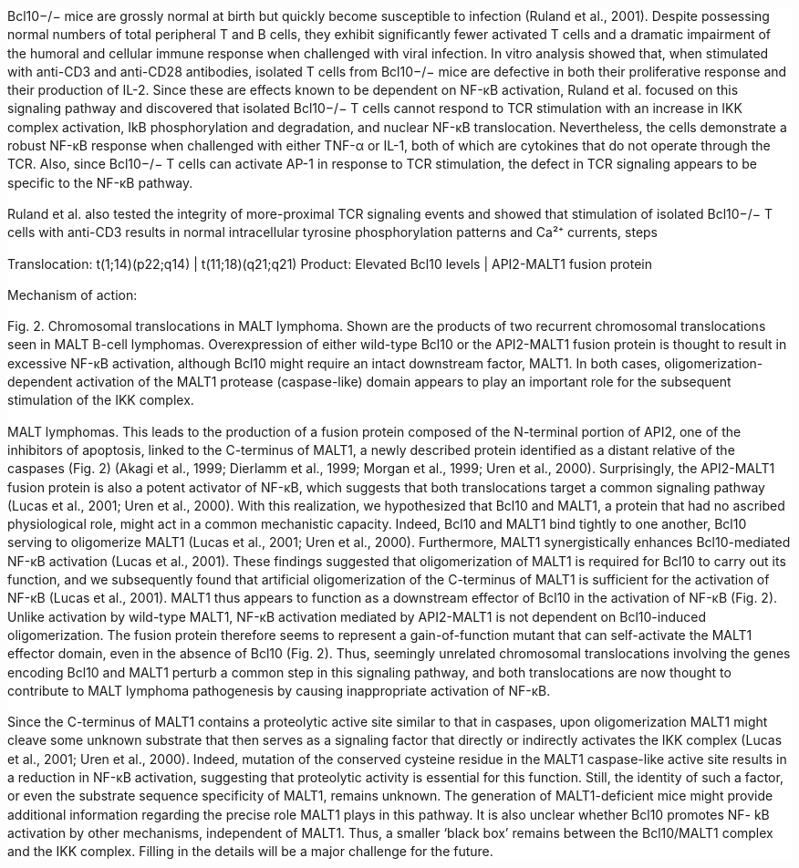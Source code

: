 
Bcl10−/− mice are grossly normal at birth but quickly become susceptible to infection (Ruland et al., 2001). Despite possessing normal numbers of total peripheral T and B cells, they exhibit significantly fewer activated T cells and a dramatic impairment of the humoral and cellular immune response when challenged with viral infection. In vitro analysis showed that, when stimulated with anti-CD3 and anti-CD28 antibodies, isolated T cells from Bcl10−/− mice are defective in both their proliferative response and their production of IL-2. Since these are effects known to be dependent on NF-κB activation, Ruland et al. focused on this signaling pathway and discovered that isolated Bcl10−/− T cells cannot respond to TCR stimulation with an increase in IKK complex activation, IkB phosphorylation and degradation, and nuclear NF-κB translocation. Nevertheless, the cells demonstrate a robust NF-κB response when challenged with either TNF-α or IL-1, both of which are cytokines that do not operate through the TCR. Also, since Bcl10−/− T cells can activate AP-1 in response to TCR stimulation, the defect in TCR signaling appears to be specific to the NF-κB pathway.

Ruland et al. also tested the integrity of more-proximal TCR signaling events and showed that stimulation of isolated Bcl10−/− T cells with anti-CD3 results in normal intracellular tyrosine phosphorylation patterns and Ca²⁺ currents, steps

Translocation: t(1;14)(p22;q14) | t(11;18)(q21;q21)
Product: Elevated Bcl10 levels | API2-MALT1 fusion protein

Mechanism of action:

Fig. 2. Chromosomal translocations in MALT lymphoma. Shown are the products of two recurrent chromosomal translocations seen in MALT B-cell lymphomas. Overexpression of either wild-type Bcl10 or the API2-MALT1 fusion protein is thought to result in excessive NF-κB activation, although Bcl10 might require an intact downstream factor, MALT1. In both cases, oligomerization-dependent activation of the MALT1 protease (caspase-like) domain appears to play an important role for the subsequent stimulation of the IKK complex.

MALT lymphomas. This leads to the production of a fusion protein composed of the N-terminal portion of API2, one of the inhibitors of apoptosis, linked to the C-terminus of MALT1, a newly described protein identified as a distant relative of the caspases (Fig. 2) (Akagi et al., 1999; Dierlamm et al., 1999; Morgan et al., 1999; Uren et al., 2000). Surprisingly, the API2-MALT1 fusion protein is also a potent activator of NF-κB, which suggests that both translocations target a common signaling pathway (Lucas et al., 2001; Uren et al., 2000). With this realization, we hypothesized that Bcl10 and MALT1, a protein that had no ascribed physiological role, might act in a common mechanistic capacity. Indeed, Bcl10 and MALT1 bind tightly to one another, Bcl10 serving to oligomerize MALT1 (Lucas et al., 2001; Uren et al., 2000). Furthermore, MALT1 synergistically enhances Bcl10-mediated NF-κB activation (Lucas et al., 2001). These findings suggested that oligomerization of MALT1 is required for Bcl10 to carry out its function, and we subsequently found that artificial oligomerization of the C-terminus of MALT1 is sufficient for the activation of NF-κB (Lucas et al., 2001). MALT1 thus appears to function as a downstream effector of Bcl10 in the activation of NF-κB (Fig. 2). Unlike activation by wild-type MALT1, NF-κB activation mediated by API2-MALT1 is not dependent on Bcl10-induced oligomerization. The fusion protein therefore seems to represent a gain-of-function mutant that can self-activate the MALT1 effector domain, even in the absence of Bcl10 (Fig. 2). Thus, seemingly unrelated chromosomal translocations involving the genes encoding Bcl10 and MALT1 perturb a common step in this signaling pathway, and both translocations are now thought to contribute to MALT lymphoma pathogenesis by causing inappropriate activation of NF-κB.

Since the C-terminus of MALT1 contains a proteolytic active site similar to that in caspases, upon oligomerization MALT1 might cleave some unknown substrate that then serves as a signaling factor that directly or indirectly activates the IKK complex (Lucas et al., 2001; Uren et al., 2000). Indeed, mutation of the conserved cysteine residue in the MALT1 caspase-like active site results in a reduction in NF-κB activation, suggesting that proteolytic activity is essential for this function. Still, the identity of such a factor, or even the substrate sequence specificity of MALT1, remains unknown. The generation of MALT1-deficient mice might provide additional information regarding the precise role MALT1 plays in this pathway. It is also unclear whether Bcl10 promotes NF-
kB activation by other mechanisms, independent of MALT1. Thus, a smaller ‘black box’ remains between the Bcl10/MALT1 complex and the IKK complex. Filling in the details will be a major challenge for the future.
